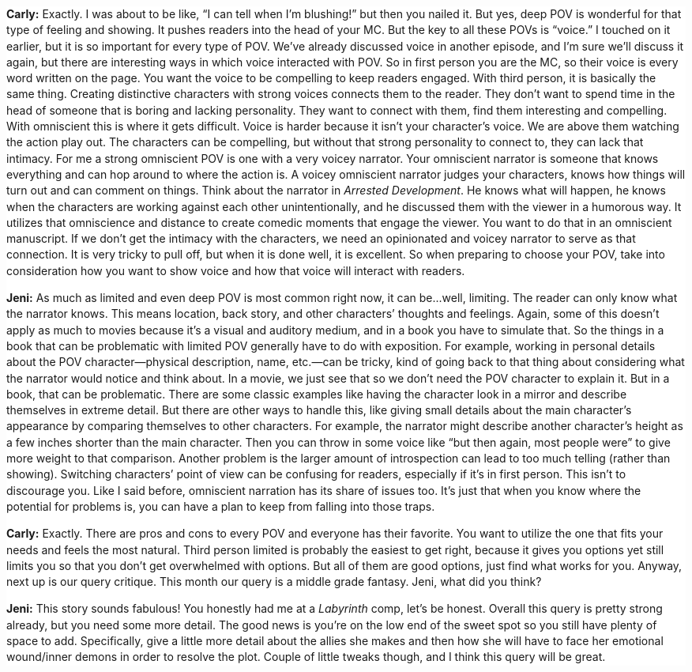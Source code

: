 **Carly:** Exactly. I was about to be like, “I can tell when I’m blushing!” but then you nailed it. But yes, deep POV is wonderful for that type of feeling and showing. It pushes readers into the head of your MC. But the key to all these POVs is “voice.” I touched on it earlier, but it is so important for every type of POV. We’ve already discussed voice in another episode, and I’m sure we’ll discuss it again, but there are interesting ways in which voice interacted with POV. So in first person you are the MC, so their voice is every word written on the page. You want the voice to be compelling to keep readers engaged. With third person, it is basically the same thing. Creating distinctive characters with strong voices connects them to the reader. They don’t want to spend time in the head of someone that is boring and lacking personality. They want to connect with them, find them interesting and compelling. With omniscient this is where it gets difficult. Voice is harder because it isn’t your character’s voice. We are above them watching the action play out. The characters can be compelling, but without that strong personality to connect to, they can lack that intimacy. For me a strong omniscient POV is one with a very voicey narrator. Your omniscient narrator is someone that knows everything and can hop around to where the action is. A voicey omniscient narrator judges your characters, knows how things will turn out and can comment on things. Think about the narrator in _Arrested Development_. He knows what will happen, he knows when the characters are working against each other unintentionally, and he discussed them with the viewer in a humorous way. It utilizes that omniscience and distance to create comedic moments that engage the viewer. You want to do that in an omniscient manuscript. If we don’t get the intimacy with the characters, we need an opinionated and voicey narrator to serve as that connection. It  is very tricky to pull off, but when it is done well, it is excellent. So when preparing to choose your POV, take into consideration how you want to show voice and how that voice will interact with readers.

**Jeni:** As much as limited and even deep POV is most common right now, it can be...well, limiting. The reader can only know what the narrator knows. This means location, back story, and other characters’ thoughts and feelings. Again, some of this doesn’t apply as much to movies because it’s a visual and auditory medium, and in a book you have to simulate that. So the things in a book that can be problematic with limited POV generally have to do with exposition. For example, working in personal details about the POV character—physical description, name, etc.—can be tricky, kind of going back to that thing about considering what the narrator would notice and think about. In a movie, we just see that so we don’t need the POV character to explain it. But in a book, that can be problematic. There are some classic examples like having the character look in a mirror and describe themselves in extreme detail. But there are other ways to handle this, like giving small details about the main character’s appearance by comparing themselves to other characters. For example, the narrator might describe another character’s height as a few inches shorter than the main character. Then you can throw in some voice like “but then again, most people were” to give more weight to that comparison. Another problem is the larger amount of introspection can lead to too much telling (rather than showing). Switching characters’ point of view can be confusing for readers, especially if it’s in first person. This isn’t to discourage you. Like I said before, omniscient narration has its share of issues too. It’s just that when you know where the potential for problems is, you can have a plan to keep from falling into those traps. 

**Carly:** Exactly. There are pros and cons to every POV and everyone has their favorite. You want to utilize the one that fits your needs and feels the most natural. Third person limited is probably the easiest to get right, because it gives you options yet still limits you so that you don’t get overwhelmed with options. But all of them are good options, just find what works for you. Anyway, next up is our query critique. This month our query is a middle grade fantasy. Jeni, what did you think? 

**Jeni:** This story sounds fabulous! You honestly had me at a _Labyrinth_ comp, let’s be honest. Overall this query is pretty strong already, but you need some more detail. The good news is you’re on the low end of the sweet spot so you still have plenty of space to add. Specifically, give a little more detail about the allies she makes and then how she will have to face her emotional wound/inner demons in order to resolve the plot. Couple of little tweaks though, and I think this query will be great. 
